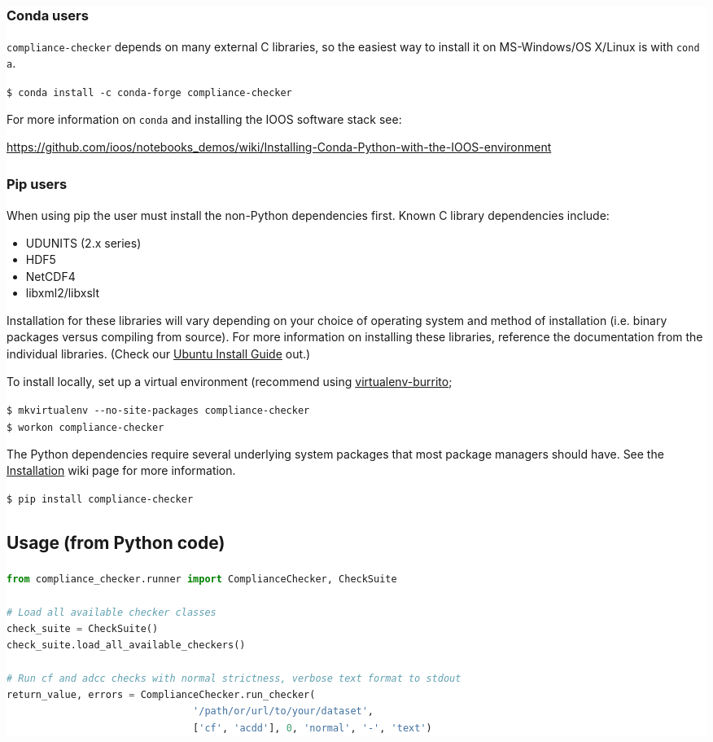 ### Conda users

`compliance-checker` depends on many external C libraries,
so the easiest way to install it on MS-Windows/OS X/Linux is with `conda`.

```shell
$ conda install -c conda-forge compliance-checker
```

For more information on `conda` and installing the IOOS software stack see:

https://github.com/ioos/notebooks_demos/wiki/Installing-Conda-Python-with-the-IOOS-environment

### Pip users

When using pip the user must install the non-Python dependencies first.
Known C library dependencies include:
  - UDUNITS (2.x series)
  - HDF5
  - NetCDF4
  - libxml2/libxslt

Installation for these libraries will vary depending on your choice of operating system and method of installation
(i.e. binary packages versus compiling from source).
For more information on installing these libraries,
reference the documentation from the individual libraries.
(Check our [Ubuntu Install Guide](doc/ubuntu-install-guide.md) out.)

To install locally, set up a virtual environment (recommend using
[virtualenv-burrito](https://github.com/brainsik/virtualenv-burrito);

```
$ mkvirtualenv --no-site-packages compliance-checker
$ workon compliance-checker
```

The Python dependencies require several underlying system packages that most package managers should have.
See the [Installation](//github.com/ioos/compliance-checker/wiki/Installation) wiki page for more information.

```shell
$ pip install compliance-checker
```

## Usage (from Python code)

```python
from compliance_checker.runner import ComplianceChecker, CheckSuite

# Load all available checker classes
check_suite = CheckSuite()
check_suite.load_all_available_checkers()

# Run cf and adcc checks with normal strictness, verbose text format to stdout
return_value, errors = ComplianceChecker.run_checker(
                                '/path/or/url/to/your/dataset',
                                ['cf', 'acdd'], 0, 'normal', '-', 'text')
```
